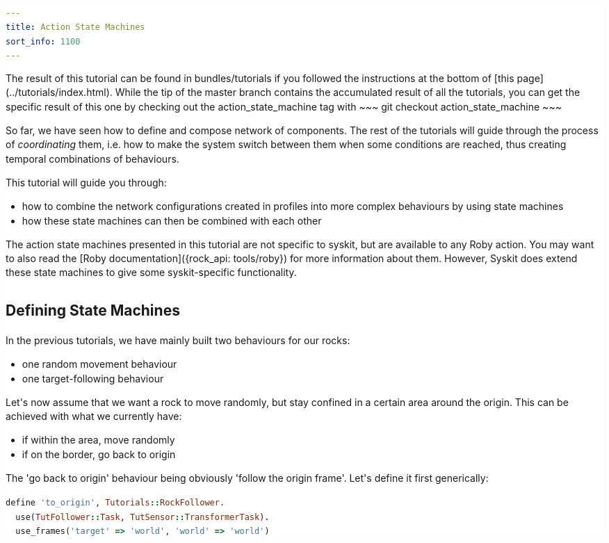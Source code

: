 ```yaml
---
title: Action State Machines
sort_info: 1100
---
```


<div class="note" markdown="1">
The result of this tutorial can be found in bundles/tutorials if you
followed the instructions at the bottom of [this page](../tutorials/index.html).
While the tip of the master branch contains the accumulated result of all the
tutorials, you can get the specific result of this one by checking out the
action_state_machine tag with
~~~
git checkout action_state_machine
~~~
</div>

So far, we have seen how to define and compose network of components. The rest
of the tutorials will guide through the process of _coordinating_ them, i.e. how
to make the system switch between them when some conditions are reached, thus
creating temporal combinations of behaviours.

This tutorial will guide you through:

 * how to combine the network configurations created in profiles into more
   complex behaviours by using state machines
 * how these state machines can then be combined with each other

The action state machines presented in this tutorial are not specific to syskit,
but are available to any Roby action. You may want to also read the [Roby
documentation]({rock_api: tools/roby}) for more information about them. However, Syskit
does extend these state machines to give some syskit-specific functionality.

Defining State Machines
-----------------------
In the previous tutorials, we have mainly built two behaviours for our rocks:

 * one random movement behaviour
 * one target-following behaviour

Let's now assume that we want a rock to move randomly, but stay confined in a
certain area around the origin. This can be achieved with what we currently
have:

 * if within the area, move randomly
 * if on the border, go back to origin

The 'go back to origin' behaviour being obviously 'follow the origin frame'.
Let's define it first generically:

~~~ ruby
define 'to_origin', Tutorials::RockFollower.
  use(TutFollower::Task, TutSensor::TransformerTask).
  use_frames('target' => 'world', 'world' => 'world')
~~~
